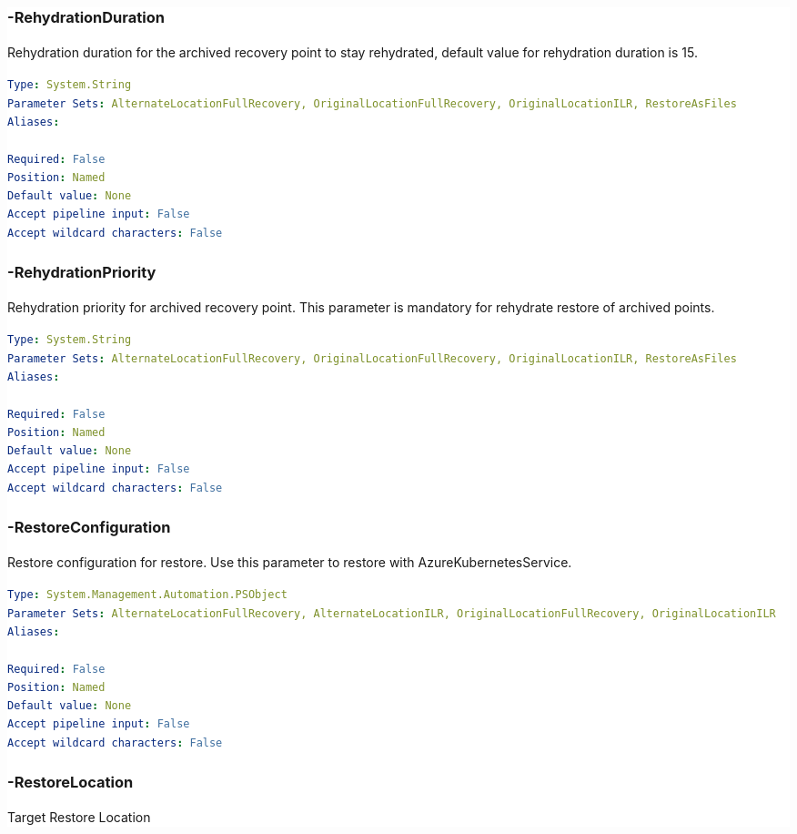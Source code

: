 ### -RehydrationDuration
Rehydration duration for the archived recovery point to stay rehydrated, default value for rehydration duration is 15.

```yaml
Type: System.String
Parameter Sets: AlternateLocationFullRecovery, OriginalLocationFullRecovery, OriginalLocationILR, RestoreAsFiles
Aliases:

Required: False
Position: Named
Default value: None
Accept pipeline input: False
Accept wildcard characters: False
```

### -RehydrationPriority
Rehydration priority for archived recovery point.
This parameter is mandatory for rehydrate restore of archived points.

```yaml
Type: System.String
Parameter Sets: AlternateLocationFullRecovery, OriginalLocationFullRecovery, OriginalLocationILR, RestoreAsFiles
Aliases:

Required: False
Position: Named
Default value: None
Accept pipeline input: False
Accept wildcard characters: False
```

### -RestoreConfiguration
Restore configuration for restore.
Use this parameter to restore with AzureKubernetesService.

```yaml
Type: System.Management.Automation.PSObject
Parameter Sets: AlternateLocationFullRecovery, AlternateLocationILR, OriginalLocationFullRecovery, OriginalLocationILR
Aliases:

Required: False
Position: Named
Default value: None
Accept pipeline input: False
Accept wildcard characters: False
```

### -RestoreLocation
Target Restore Location
